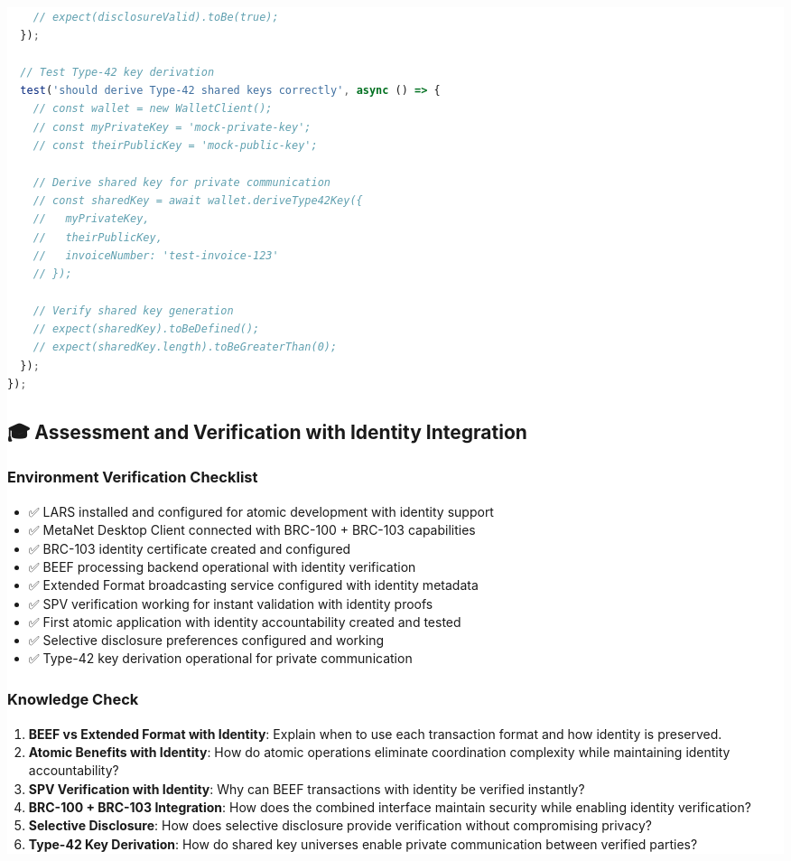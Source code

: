 ```typescript
    // expect(disclosureValid).toBe(true);
  });
  
  // Test Type-42 key derivation
  test('should derive Type-42 shared keys correctly', async () => {
    // const wallet = new WalletClient();
    // const myPrivateKey = 'mock-private-key';
    // const theirPublicKey = 'mock-public-key';
    
    // Derive shared key for private communication
    // const sharedKey = await wallet.deriveType42Key({
    //   myPrivateKey,
    //   theirPublicKey,
    //   invoiceNumber: 'test-invoice-123'
    // });
    
    // Verify shared key generation
    // expect(sharedKey).toBeDefined();
    // expect(sharedKey.length).toBeGreaterThan(0);
  });
});
```

## 🎓 Assessment and Verification with Identity Integration

### Environment Verification Checklist

* ✅ LARS installed and configured for atomic development with identity support
* ✅ MetaNet Desktop Client connected with BRC-100 + BRC-103 capabilities
* ✅ BRC-103 identity certificate created and configured
* ✅ BEEF processing backend operational with identity verification
* ✅ Extended Format broadcasting service configured with identity metadata
* ✅ SPV verification working for instant validation with identity proofs
* ✅ First atomic application with identity accountability created and tested
* ✅ Selective disclosure preferences configured and working
* ✅ Type-42 key derivation operational for private communication

### Knowledge Check

1. **BEEF vs Extended Format with Identity**: Explain when to use each transaction format and how identity is preserved.
2. **Atomic Benefits with Identity**: How do atomic operations eliminate coordination complexity while maintaining identity accountability?
3. **SPV Verification with Identity**: Why can BEEF transactions with identity be verified instantly?
4. **BRC-100 + BRC-103 Integration**: How does the combined interface maintain security while enabling identity verification?
5. **Selective Disclosure**: How does selective disclosure provide verification without compromising privacy?
6. **Type-42 Key Derivation**: How do shared key universes enable private communication between verified parties?
